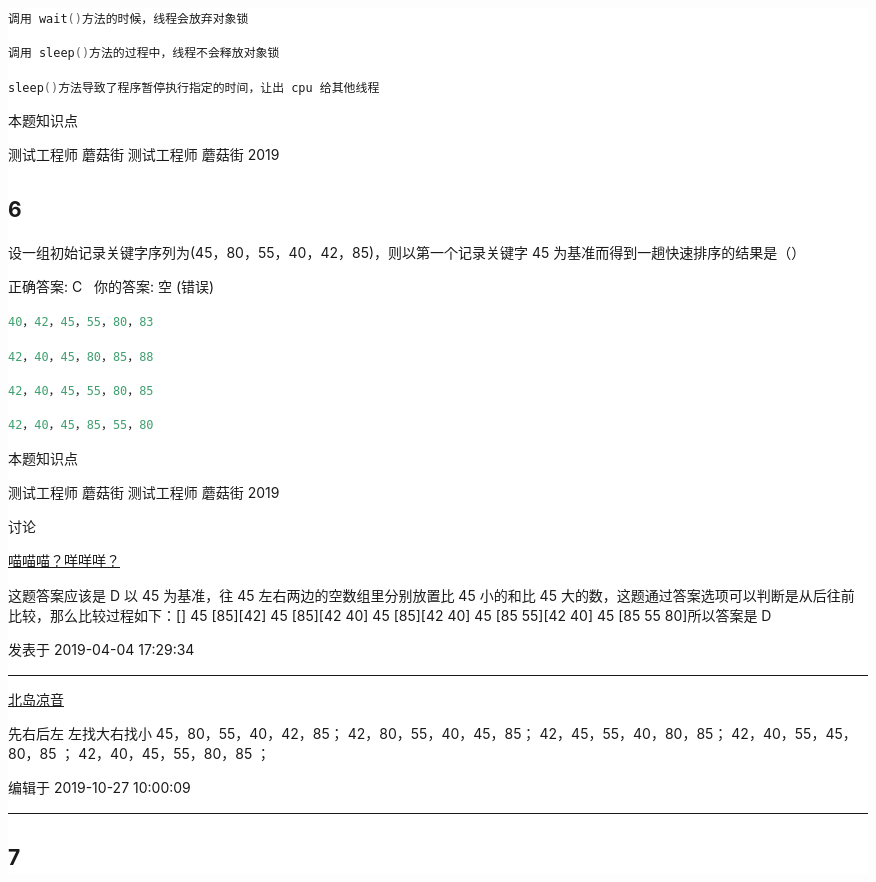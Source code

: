 ```cpp
调用 wait()方法的时候，线程会放弃对象锁
```

```cpp
调用 sleep()方法的过程中，线程不会释放对象锁
```

```cpp
sleep()方法导致了程序暂停执行指定的时间，让出 cpu 给其他线程
```

本题知识点

测试工程师 蘑菇街 测试工程师 蘑菇街 2019

## 6

设一组初始记录关键字序列为(45，80，55，40，42，85)，则以第一个记录关键字 45 为基准而得到一趟快速排序的结果是（）

正确答案: C   你的答案: 空 (错误)

```cpp
40，42，45，55，80，83
```

```cpp
42，40，45，80，85，88
```

```cpp
42，40，45，55，80，85
```

```cpp
42，40，45，85，55，80
```

本题知识点

测试工程师 蘑菇街 测试工程师 蘑菇街 2019

讨论

[喵喵喵？咩咩咩？](https://www.nowcoder.com/profile/599694529)

这题答案应该是 D 以 45 为基准，往 45 左右两边的空数组里分别放置比 45 小的和比 45 大的数，这题通过答案选项可以判断是从后往前比较，那么比较过程如下：[] 45 [85][42] 45 [85][42 40] 45 [85][42 40] 45 [85 55][42 40] 45 [85 55 80]所以答案是 D

发表于 2019-04-04 17:29:34

* * *

[北岛凉音](https://www.nowcoder.com/profile/67133552)

先右后左 左找大右找小 45，80，55，40，42，85； 42，80，55，40，45，85； 42，45，55，40，80，85； 42，40，55，45，80，85 ； 42，40，45，55，80，85 ；

编辑于 2019-10-27 10:00:09

* * *

## 7
